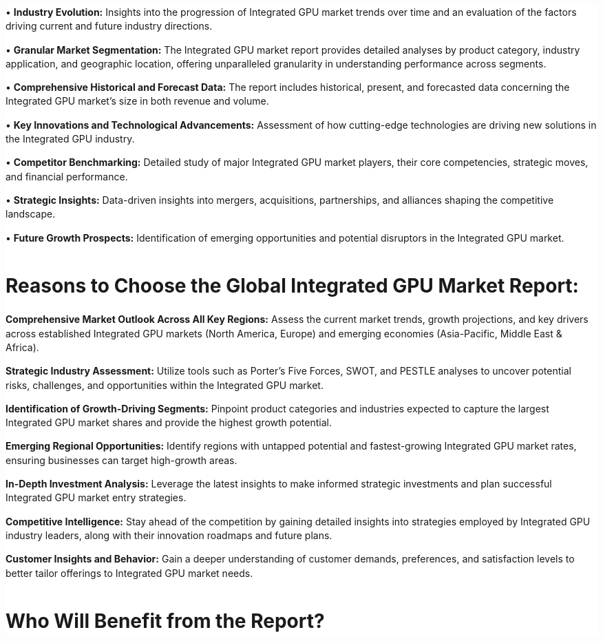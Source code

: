 • <strong>Industry Evolution:</strong> Insights into the progression of Integrated GPU market trends over time and an evaluation of the factors driving current and future industry directions.

• <strong>Granular Market Segmentation:</strong> The Integrated GPU market report provides detailed analyses by product category, industry application, and geographic location, offering unparalleled granularity in understanding performance across segments.

• <strong>Comprehensive Historical and Forecast Data:</strong> The report includes historical, present, and forecasted data concerning the Integrated GPU market’s size in both revenue and volume.

• <strong>Key Innovations and Technological Advancements:</strong> Assessment of how cutting-edge technologies are driving new solutions in the Integrated GPU industry.

• <strong>Competitor Benchmarking:</strong> Detailed study of major Integrated GPU market players, their core competencies, strategic moves, and financial performance.

• <strong>Strategic Insights:</strong> Data-driven insights into mergers, acquisitions, partnerships, and alliances shaping the competitive landscape.

• <strong>Future Growth Prospects:</strong> Identification of emerging opportunities and potential disruptors in the Integrated GPU market.

# <strong>Reasons to Choose the Global Integrated GPU Market Report:</strong>

<strong>Comprehensive Market Outlook Across All Key Regions:</strong>
Assess the current market trends, growth projections, and key drivers across established Integrated GPU markets (North America, Europe) and emerging economies (Asia-Pacific, Middle East & Africa).

<strong>Strategic Industry Assessment:</strong>
Utilize tools such as Porter’s Five Forces, SWOT, and PESTLE analyses to uncover potential risks, challenges, and opportunities within the Integrated GPU market.

<strong>Identification of Growth-Driving Segments:</strong>
Pinpoint product categories and industries expected to capture the largest Integrated GPU market shares and provide the highest growth potential.

<strong>Emerging Regional Opportunities:</strong>
Identify regions with untapped potential and fastest-growing Integrated GPU market rates, ensuring businesses can target high-growth areas.

<strong>In-Depth Investment Analysis:</strong>
Leverage the latest insights to make informed strategic investments and plan successful Integrated GPU market entry strategies.

<strong>Competitive Intelligence:</strong>
Stay ahead of the competition by gaining detailed insights into strategies employed by Integrated GPU industry leaders, along with their innovation roadmaps and future plans.

<strong>Customer Insights and Behavior:</strong>
Gain a deeper understanding of customer demands, preferences, and satisfaction levels to better tailor offerings to Integrated GPU market needs.

# <strong>Who Will Benefit from the Report?</strong>
